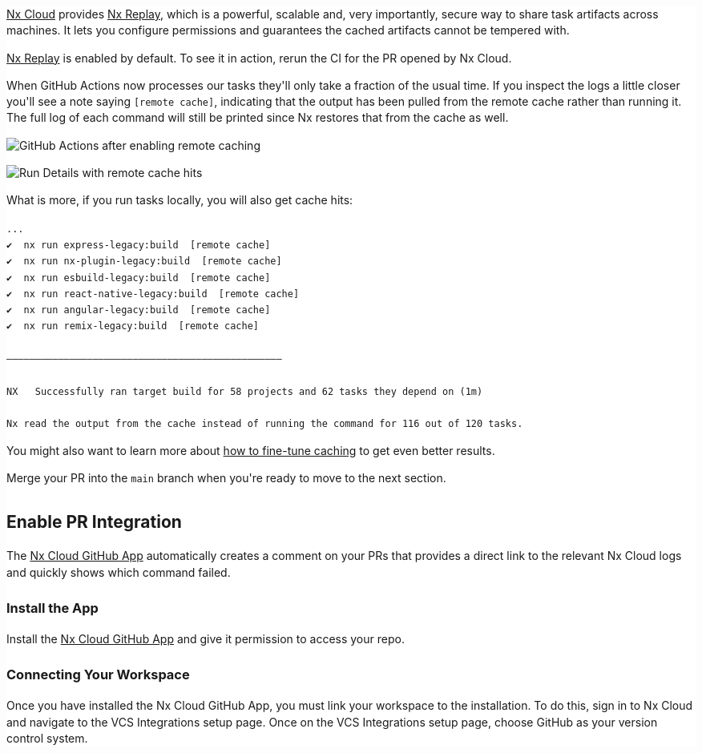 [Nx Cloud](https://nx.app) provides [Nx Replay](/ci/features/remote-cache), which is a powerful, scalable and, very importantly, secure way to share task artifacts across machines. It lets you configure permissions and guarantees the cached artifacts cannot be tempered with.

[Nx Replay](/ci/features/remote-cache) is enabled by default. To see it in action, rerun the CI for the PR opened by Nx Cloud.

When GitHub Actions now processes our tasks they'll only take a fraction of the usual time. If you inspect the logs a little closer you'll see a note saying `[remote cache]`, indicating that the output has been pulled from the remote cache rather than running it. The full log of each command will still be printed since Nx restores that from the cache as well.

![GitHub Actions after enabling remote caching](/nx-cloud/tutorial/gh-ci-remote-cache.png)

![Run Details with remote cache hits](/nx-cloud/tutorial/nx-cloud-run-details.png)

What is more, if you run tasks locally, you will also get cache hits:

```{% command="nx run-many -t build" %}
...
✔  nx run express-legacy:build  [remote cache]
✔  nx run nx-plugin-legacy:build  [remote cache]
✔  nx run esbuild-legacy:build  [remote cache]
✔  nx run react-native-legacy:build  [remote cache]
✔  nx run angular-legacy:build  [remote cache]
✔  nx run remix-legacy:build  [remote cache]

————————————————————————————————————————————————

NX   Successfully ran target build for 58 projects and 62 tasks they depend on (1m)

Nx read the output from the cache instead of running the command for 116 out of 120 tasks.
```

You might also want to learn more about [how to fine-tune caching](/recipes/running-tasks/configure-inputs) to get even better results.

Merge your PR into the `main` branch when you're ready to move to the next section.

## Enable PR Integration

The [Nx Cloud GitHub App](https://github.com/marketplace/official-nx-cloud-app) automatically creates a comment on your PRs that provides a direct link to the relevant Nx Cloud logs and quickly shows which command failed.

### Install the App

Install the [Nx Cloud GitHub App](https://github.com/marketplace/official-nx-cloud-app) and give it permission to access your repo.

### Connecting Your Workspace

Once you have installed the Nx Cloud GitHub App, you must link your workspace to the installation. To do this, sign in to Nx Cloud and navigate to the VCS Integrations setup page. Once on the VCS Integrations setup page, choose GitHub as your version control system.

